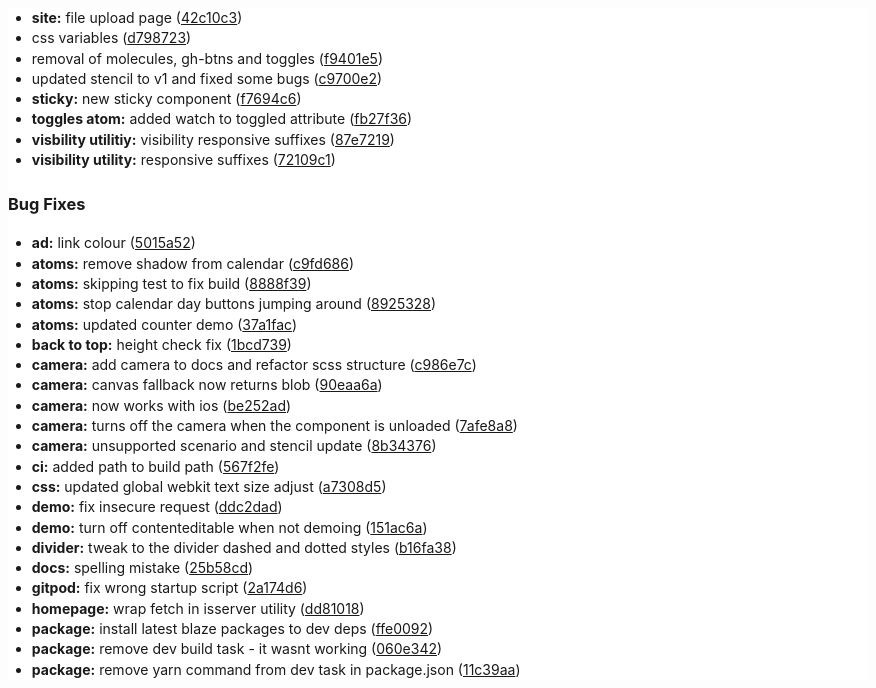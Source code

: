 * **site:** file upload page ([42c10c3](https://github.com/BlazeSoftware/atoms/commit/42c10c3e4867f25cdc0421e38406f3ce054af68a))
* css variables ([d798723](https://github.com/BlazeSoftware/atoms/commit/d79872380e7e78b1b706c44e965a2ed2311ac9d9))
* removal of molecules, gh-btns and toggles ([f9401e5](https://github.com/BlazeSoftware/atoms/commit/f9401e5bcd937ae8e3a50e804087e73c6f7e722b))
* updated stencil to v1 and fixed some bugs ([c9700e2](https://github.com/BlazeSoftware/atoms/commit/c9700e255249da49c7fc26370671838e85b85e53))
* **sticky:** new sticky component ([f7694c6](https://github.com/BlazeSoftware/atoms/commit/f7694c6a6cc280454365c5208872552735b2231b))
* **toggles atom:** added watch to toggled attribute ([fb27f36](https://github.com/BlazeSoftware/atoms/commit/fb27f362d1052554460ea81edf2cc4f0503e73f5))
* **visbility utilitiy:** visibility responsive suffixes ([87e7219](https://github.com/BlazeSoftware/atoms/commit/87e7219ce81f0ae89fa0c087058a9fc3b71e8a02))
* **visibility utility:** responsive suffixes ([72109c1](https://github.com/BlazeSoftware/atoms/commit/72109c117affe356c5b7055862ea1b7f8d801d02))


### Bug Fixes

* **ad:** link colour ([5015a52](https://github.com/BlazeSoftware/atoms/commit/5015a524d79f253d275a2301c586cf8e34a7a19b))
* **atoms:** remove shadow from calendar ([c9fd686](https://github.com/BlazeSoftware/atoms/commit/c9fd68635859bbad37d1b82dca061f6b0b37b0f8))
* **atoms:** skipping test to fix build ([8888f39](https://github.com/BlazeSoftware/atoms/commit/8888f39d753f217e53aa517e5630d16cffcc2e27))
* **atoms:** stop calendar day buttons jumping around ([8925328](https://github.com/BlazeSoftware/atoms/commit/8925328a5de55ffeb4489356c5bcbab7af9a8615))
* **atoms:** updated counter demo ([37a1fac](https://github.com/BlazeSoftware/atoms/commit/37a1fac3749b9b71dfec4ac7ec7340cef89b8aff))
* **back to top:** height check fix ([1bcd739](https://github.com/BlazeSoftware/atoms/commit/1bcd7396f8d2065b68f7ab967bafaf70f7da7980))
* **camera:** add camera to docs and refactor scss structure ([c986e7c](https://github.com/BlazeSoftware/atoms/commit/c986e7cf00c79d15b4d34447c9cc04e899d426c6))
* **camera:** canvas fallback now returns blob ([90eaa6a](https://github.com/BlazeSoftware/atoms/commit/90eaa6ad15bfb5a32711b6bc4285f75ce4380a30))
* **camera:** now works with ios ([be252ad](https://github.com/BlazeSoftware/atoms/commit/be252addb7aaa34eb29c976f53f06941a3e3e8a7))
* **camera:** turns off the camera when the component is unloaded ([7afe8a8](https://github.com/BlazeSoftware/atoms/commit/7afe8a8b8e4f6106cc0dde568006188771bb2223))
* **camera:** unsupported scenario and stencil update ([8b34376](https://github.com/BlazeSoftware/atoms/commit/8b3437666e5ba70db99b2c0d552cd11542c1c720))
* **ci:** added path to build path ([567f2fe](https://github.com/BlazeSoftware/atoms/commit/567f2fe8346a971061517fe660f0c30e00bc9d67))
* **css:** updated global webkit text size adjust ([a7308d5](https://github.com/BlazeSoftware/atoms/commit/a7308d59a752d1fcd896b6365b921a86573a6a6b))
* **demo:** fix insecure request ([ddc2dad](https://github.com/BlazeSoftware/atoms/commit/ddc2dadd9ed796056ee1a1e9146ceee81526a30e))
* **demo:** turn off contenteditable when not demoing ([151ac6a](https://github.com/BlazeSoftware/atoms/commit/151ac6a4a24dc461b97659891efaa9092cbe4385))
* **divider:** tweak to the divider dashed and dotted styles ([b16fa38](https://github.com/BlazeSoftware/atoms/commit/b16fa38e5d260363a37f7675bf5ee2daac4f4d3c))
* **docs:** spelling mistake ([25b58cd](https://github.com/BlazeSoftware/atoms/commit/25b58cdd9d1400d8bf77f492c7a2d1062512f1df))
* **gitpod:** fix wrong startup script ([2a174d6](https://github.com/BlazeSoftware/atoms/commit/2a174d6121a4f3f27d3782c3d35218d990b008df))
* **homepage:** wrap fetch in isserver utility ([dd81018](https://github.com/BlazeSoftware/atoms/commit/dd810184fda5c597fa9627811400a26c5512791f))
* **package:** install latest blaze packages to dev deps ([ffe0092](https://github.com/BlazeSoftware/atoms/commit/ffe00923afe108d31bd9f563f9390ec7ff61ec74))
* **package:** remove dev build task - it wasnt working ([060e342](https://github.com/BlazeSoftware/atoms/commit/060e342b2e9f29898c32bb924f0fc81dbb72a7df))
* **package:** remove yarn command from dev task in package.json ([11c39aa](https://github.com/BlazeSoftware/atoms/commit/11c39aa2b0f5ec6d7f24496ea239ed2e18143785))